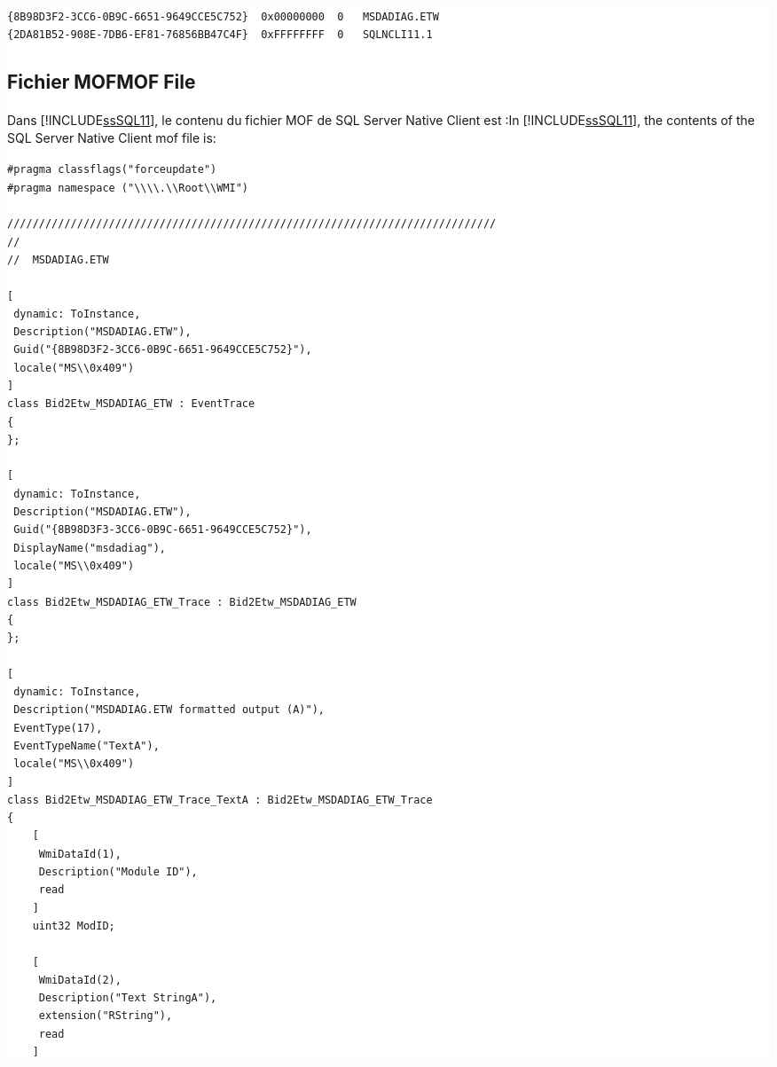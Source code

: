 ```  
{8B98D3F2-3CC6-0B9C-6651-9649CCE5C752}  0x00000000  0   MSDADIAG.ETW  
{2DA81B52-908E-7DB6-EF81-76856BB47C4F}  0xFFFFFFFF  0   SQLNCLI11.1  
```  
  
## <a name="mof-file"></a><span data-ttu-id="a757d-123">Fichier MOF</span><span class="sxs-lookup"><span data-stu-id="a757d-123">MOF File</span></span>  
 <span data-ttu-id="a757d-124">Dans [!INCLUDE[ssSQL11](../../../includes/sssql11-md.md)], le contenu du fichier MOF de SQL Server Native Client est :</span><span class="sxs-lookup"><span data-stu-id="a757d-124">In [!INCLUDE[ssSQL11](../../../includes/sssql11-md.md)], the contents of the SQL Server Native  Client mof file is:</span></span>  
  
```  
#pragma classflags("forceupdate")  
#pragma namespace ("\\\\.\\Root\\WMI")  
  
/////////////////////////////////////////////////////////////////////////////  
//  
//  MSDADIAG.ETW  
  
[  
 dynamic: ToInstance,  
 Description("MSDADIAG.ETW"),  
 Guid("{8B98D3F2-3CC6-0B9C-6651-9649CCE5C752}"),  
 locale("MS\\0x409")  
]  
class Bid2Etw_MSDADIAG_ETW : EventTrace  
{  
};  
  
[  
 dynamic: ToInstance,  
 Description("MSDADIAG.ETW"),  
 Guid("{8B98D3F3-3CC6-0B9C-6651-9649CCE5C752}"),  
 DisplayName("msdadiag"),  
 locale("MS\\0x409")  
]  
class Bid2Etw_MSDADIAG_ETW_Trace : Bid2Etw_MSDADIAG_ETW  
{  
};  
  
[  
 dynamic: ToInstance,  
 Description("MSDADIAG.ETW formatted output (A)"),  
 EventType(17),  
 EventTypeName("TextA"),  
 locale("MS\\0x409")  
]  
class Bid2Etw_MSDADIAG_ETW_Trace_TextA : Bid2Etw_MSDADIAG_ETW_Trace  
{  
    [  
     WmiDataId(1),  
     Description("Module ID"),  
     read  
    ]  
    uint32 ModID;  
  
    [  
     WmiDataId(2),  
     Description("Text StringA"),  
     extension("RString"),  
     read  
    ]  
```